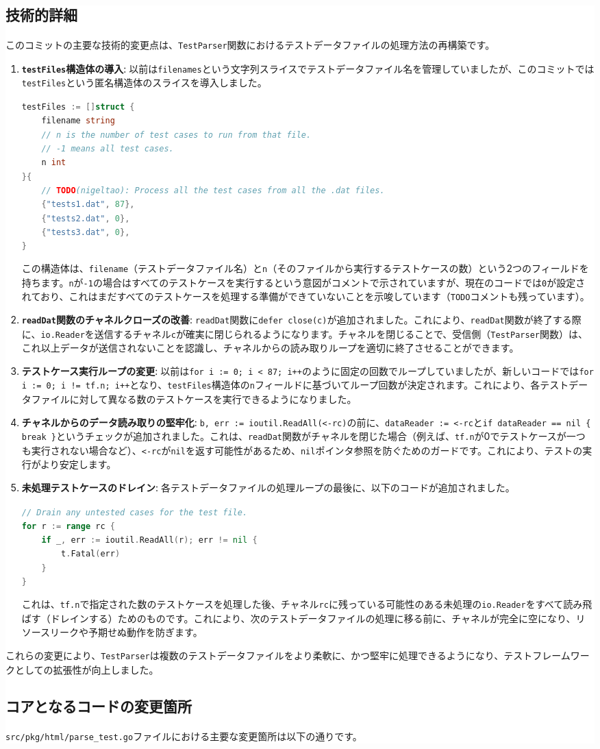 ## 技術的詳細

このコミットの主要な技術的変更点は、`TestParser`関数におけるテストデータファイルの処理方法の再構築です。

1.  **`testFiles`構造体の導入**:
    以前は`filenames`という文字列スライスでテストデータファイル名を管理していましたが、このコミットでは`testFiles`という匿名構造体のスライスを導入しました。
    ```go
    testFiles := []struct {
        filename string
        // n is the number of test cases to run from that file.
        // -1 means all test cases.
        n int
    }{
        // TODO(nigeltao): Process all the test cases from all the .dat files.
        {"tests1.dat", 87},
        {"tests2.dat", 0},
        {"tests3.dat", 0},
    }
    ```
    この構造体は、`filename`（テストデータファイル名）と`n`（そのファイルから実行するテストケースの数）という2つのフィールドを持ちます。`n`が`-1`の場合はすべてのテストケースを実行するという意図がコメントで示されていますが、現在のコードでは`0`が設定されており、これはまだすべてのテストケースを処理する準備ができていないことを示唆しています（`TODO`コメントも残っています）。

2.  **`readDat`関数のチャネルクローズの改善**:
    `readDat`関数に`defer close(c)`が追加されました。これにより、`readDat`関数が終了する際に、`io.Reader`を送信するチャネル`c`が確実に閉じられるようになります。チャネルを閉じることで、受信側（`TestParser`関数）は、これ以上データが送信されないことを認識し、チャネルからの読み取りループを適切に終了させることができます。

3.  **テストケース実行ループの変更**:
    以前は`for i := 0; i < 87; i++`のように固定の回数でループしていましたが、新しいコードでは`for i := 0; i != tf.n; i++`となり、`testFiles`構造体の`n`フィールドに基づいてループ回数が決定されます。これにより、各テストデータファイルに対して異なる数のテストケースを実行できるようになりました。

4.  **チャネルからのデータ読み取りの堅牢化**:
    `b, err := ioutil.ReadAll(<-rc)`の前に、`dataReader := <-rc`と`if dataReader == nil { break }`というチェックが追加されました。これは、`readDat`関数がチャネルを閉じた場合（例えば、`tf.n`が0でテストケースが一つも実行されない場合など）、`<-rc`が`nil`を返す可能性があるため、`nil`ポインタ参照を防ぐためのガードです。これにより、テストの実行がより安定します。

5.  **未処理テストケースのドレイン**:
    各テストデータファイルの処理ループの最後に、以下のコードが追加されました。
    ```go
    // Drain any untested cases for the test file.
    for r := range rc {
        if _, err := ioutil.ReadAll(r); err != nil {
            t.Fatal(err)
        }
    }
    ```
    これは、`tf.n`で指定された数のテストケースを処理した後、チャネル`rc`に残っている可能性のある未処理の`io.Reader`をすべて読み飛ばす（ドレインする）ためのものです。これにより、次のテストデータファイルの処理に移る前に、チャネルが完全に空になり、リソースリークや予期せぬ動作を防ぎます。

これらの変更により、`TestParser`は複数のテストデータファイルをより柔軟に、かつ堅牢に処理できるようになり、テストフレームワークとしての拡張性が向上しました。

## コアとなるコードの変更箇所

`src/pkg/html/parse_test.go`ファイルにおける主要な変更箇所は以下の通りです。

